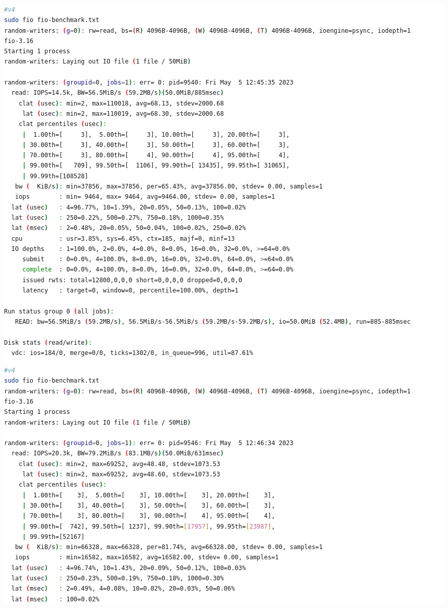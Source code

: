 ````bash
#v4
sudo fio fio-benchmark.txt
random-writers: (g=0): rw=read, bs=(R) 4096B-4096B, (W) 4096B-4096B, (T) 4096B-4096B, ioengine=psync, iodepth=1
fio-3.16
Starting 1 process
random-writers: Laying out IO file (1 file / 50MiB)

random-writers: (groupid=0, jobs=1): err= 0: pid=9540: Fri May  5 12:45:35 2023
  read: IOPS=14.5k, BW=56.5MiB/s (59.2MB/s)(50.0MiB/885msec)
    clat (usec): min=2, max=110018, avg=68.13, stdev=2000.68
     lat (usec): min=2, max=110019, avg=68.30, stdev=2000.68
    clat percentiles (usec):
     |  1.00th=[     3],  5.00th=[     3], 10.00th=[     3], 20.00th=[     3],
     | 30.00th=[     3], 40.00th=[     3], 50.00th=[     3], 60.00th=[     3],
     | 70.00th=[     3], 80.00th=[     4], 90.00th=[     4], 95.00th=[     4],
     | 99.00th=[   709], 99.50th=[  1106], 99.90th=[ 13435], 99.95th=[ 31065],
     | 99.99th=[108528]
   bw (  KiB/s): min=37856, max=37856, per=65.43%, avg=37856.00, stdev= 0.00, samples=1
   iops        : min= 9464, max= 9464, avg=9464.00, stdev= 0.00, samples=1
  lat (usec)   : 4=96.77%, 10=1.39%, 20=0.05%, 50=0.13%, 100=0.02%
  lat (usec)   : 250=0.22%, 500=0.27%, 750=0.18%, 1000=0.35%
  lat (msec)   : 2=0.48%, 20=0.05%, 50=0.04%, 100=0.02%, 250=0.02%
  cpu          : usr=3.85%, sys=6.45%, ctx=185, majf=0, minf=13
  IO depths    : 1=100.0%, 2=0.0%, 4=0.0%, 8=0.0%, 16=0.0%, 32=0.0%, >=64=0.0%
     submit    : 0=0.0%, 4=100.0%, 8=0.0%, 16=0.0%, 32=0.0%, 64=0.0%, >=64=0.0%
     complete  : 0=0.0%, 4=100.0%, 8=0.0%, 16=0.0%, 32=0.0%, 64=0.0%, >=64=0.0%
     issued rwts: total=12800,0,0,0 short=0,0,0,0 dropped=0,0,0,0
     latency   : target=0, window=0, percentile=100.00%, depth=1

Run status group 0 (all jobs):
   READ: bw=56.5MiB/s (59.2MB/s), 56.5MiB/s-56.5MiB/s (59.2MB/s-59.2MB/s), io=50.0MiB (52.4MB), run=885-885msec

Disk stats (read/write):
  vdc: ios=184/0, merge=0/0, ticks=1302/0, in_queue=996, util=87.61%
````


````bash
#v4
sudo fio fio-benchmark.txt
random-writers: (g=0): rw=read, bs=(R) 4096B-4096B, (W) 4096B-4096B, (T) 4096B-4096B, ioengine=psync, iodepth=1
fio-3.16
Starting 1 process
random-writers: Laying out IO file (1 file / 50MiB)

random-writers: (groupid=0, jobs=1): err= 0: pid=9546: Fri May  5 12:46:34 2023
  read: IOPS=20.3k, BW=79.2MiB/s (83.1MB/s)(50.0MiB/631msec)
    clat (usec): min=2, max=69252, avg=48.48, stdev=1073.53
     lat (usec): min=2, max=69252, avg=48.60, stdev=1073.53
    clat percentiles (usec):
     |  1.00th=[    3],  5.00th=[    3], 10.00th=[    3], 20.00th=[    3],
     | 30.00th=[    3], 40.00th=[    3], 50.00th=[    3], 60.00th=[    3],
     | 70.00th=[    3], 80.00th=[    3], 90.00th=[    4], 95.00th=[    4],
     | 99.00th=[  742], 99.50th=[ 1237], 99.90th=[17957], 99.95th=[23987],
     | 99.99th=[52167]
   bw (  KiB/s): min=66328, max=66328, per=81.74%, avg=66328.00, stdev= 0.00, samples=1
   iops        : min=16582, max=16582, avg=16582.00, stdev= 0.00, samples=1
  lat (usec)   : 4=96.74%, 10=1.43%, 20=0.09%, 50=0.12%, 100=0.03%
  lat (usec)   : 250=0.23%, 500=0.19%, 750=0.18%, 1000=0.30%
  lat (msec)   : 2=0.49%, 4=0.08%, 10=0.02%, 20=0.03%, 50=0.06%
  lat (msec)   : 100=0.02%
````